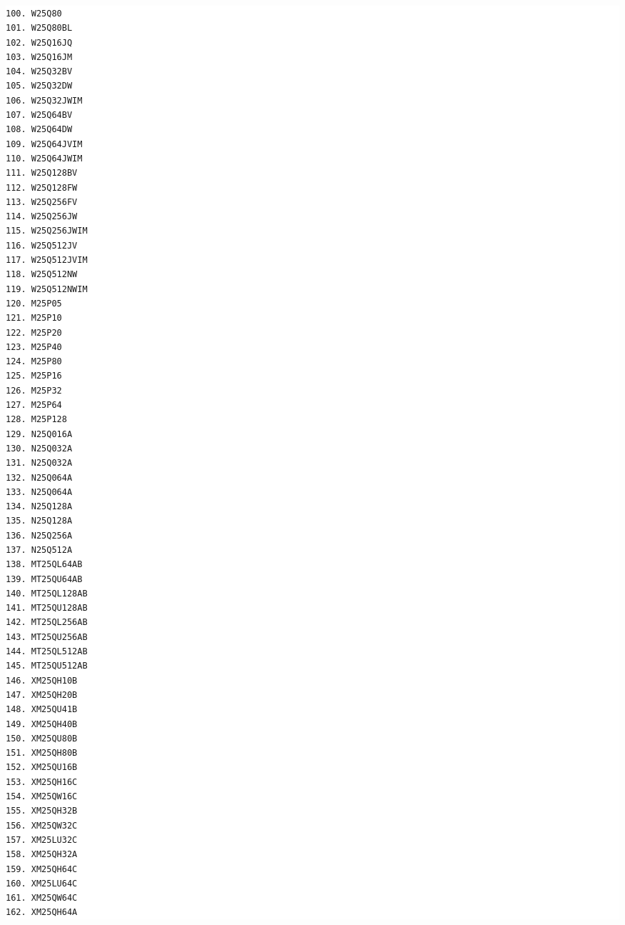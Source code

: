 ```
100. W25Q80
101. W25Q80BL
102. W25Q16JQ
103. W25Q16JM
104. W25Q32BV
105. W25Q32DW
106. W25Q32JWIM
107. W25Q64BV
108. W25Q64DW
109. W25Q64JVIM
110. W25Q64JWIM
111. W25Q128BV
112. W25Q128FW
113. W25Q256FV
114. W25Q256JW
115. W25Q256JWIM
116. W25Q512JV
117. W25Q512JVIM
118. W25Q512NW
119. W25Q512NWIM
120. M25P05
121. M25P10
122. M25P20
123. M25P40
124. M25P80
125. M25P16
126. M25P32
127. M25P64
128. M25P128
129. N25Q016A
130. N25Q032A
131. N25Q032A
132. N25Q064A
133. N25Q064A
134. N25Q128A
135. N25Q128A
136. N25Q256A
137. N25Q512A
138. MT25QL64AB
139. MT25QU64AB
140. MT25QL128AB
141. MT25QU128AB
142. MT25QL256AB
143. MT25QU256AB
144. MT25QL512AB
145. MT25QU512AB
146. XM25QH10B
147. XM25QH20B
148. XM25QU41B
149. XM25QH40B
150. XM25QU80B
151. XM25QH80B
152. XM25QU16B
153. XM25QH16C
154. XM25QW16C
155. XM25QH32B
156. XM25QW32C
157. XM25LU32C
158. XM25QH32A
159. XM25QH64C
160. XM25LU64C
161. XM25QW64C
162. XM25QH64A
```